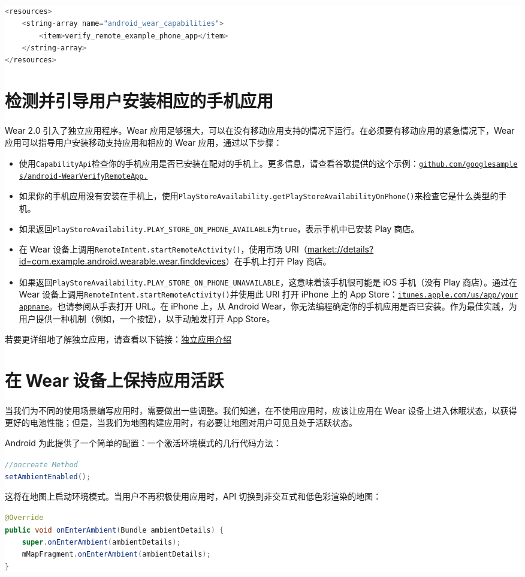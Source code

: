 ```java
<resources>
    <string-array name="android_wear_capabilities">
        <item>verify_remote_example_phone_app</item>
    </string-array>
</resources>

```

# 检测并引导用户安装相应的手机应用

Wear 2.0 引入了独立应用程序。Wear 应用足够强大，可以在没有移动应用支持的情况下运行。在必须要有移动应用的紧急情况下，Wear 应用可以指导用户安装移动支持应用和相应的 Wear 应用，通过以下步骤：

+   使用`CapabilityApi`检查你的手机应用是否已安装在配对的手机上。更多信息，请查看谷歌提供的这个示例：[`github.com/googlesamples/android-WearVerifyRemoteApp.`](https://github.com/googlesamples/android-WearVerifyRemoteApp)

+   如果你的手机应用没有安装在手机上，使用`PlayStoreAvailability.getPlayStoreAvailabilityOnPhone()`来检查它是什么类型的手机。

+   如果返回`PlayStoreAvailability.PLAY_STORE_ON_PHONE_AVAILABLE`为`true`，表示手机中已安装 Play 商店。

+   在 Wear 设备上调用`RemoteIntent.startRemoteActivity()`，使用市场 URI（[market://details?id=com.example.android.wearable.wear.finddevices](http://use%20a%20market%20URI%20such%20as:%20market://details?id=com.example.android.wearable.wear.finddevices)）在手机上打开 Play 商店。

+   如果返回`PlayStoreAvailability.PLAY_STORE_ON_PHONE_UNAVAILABLE`，这意味着该手机很可能是 iOS 手机（没有 Play 商店）。通过在 Wear 设备上调用`RemoteIntent.startRemoteActivity()`并使用此 URI 打开 iPhone 上的 App Store：[`itunes.apple.com/us/app/yourappname`](https://itunes.apple.com/us/app/yourappname)。也请参阅从手表打开 URL。在 iPhone 上，从 Android Wear，你无法编程确定你的手机应用是否已安装。作为最佳实践，为用户提供一种机制（例如，一个按钮），以手动触发打开 App Store。

若要更详细地了解独立应用，请查看以下链接：[独立应用介绍](https://developer.android.com/wear/preview/features/standalone-apps.html)

# 在 Wear 设备上保持应用活跃

当我们为不同的使用场景编写应用时，需要做出一些调整。我们知道，在不使用应用时，应该让应用在 Wear 设备上进入休眠状态，以获得更好的电池性能；但是，当我们为地图构建应用时，有必要让地图对用户可见且处于活跃状态。

Android 为此提供了一个简单的配置：一个激活环境模式的几行代码方法：

```java
//oncreate Method
setAmbientEnabled();

```

这将在地图上启动环境模式。当用户不再积极使用应用时，API 切换到非交互式和低色彩渲染的地图：

```java
@Override
public void onEnterAmbient(Bundle ambientDetails) {
    super.onEnterAmbient(ambientDetails);
    mMapFragment.onEnterAmbient(ambientDetails);
}

```
